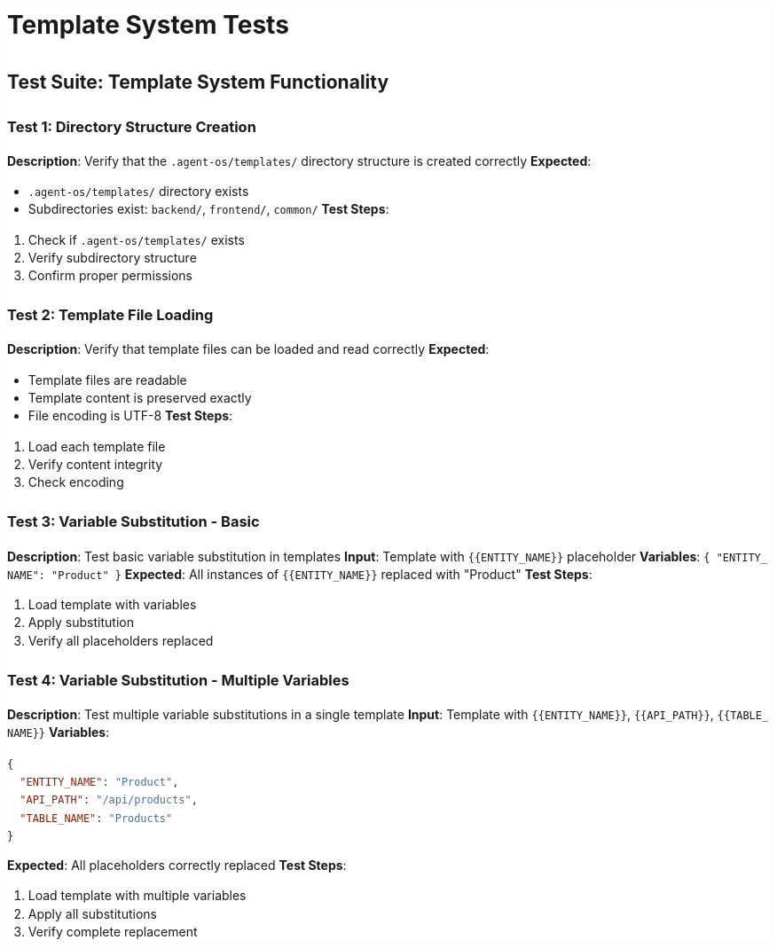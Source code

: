 # Template System Tests

## Test Suite: Template System Functionality

### Test 1: Directory Structure Creation
**Description**: Verify that the `.agent-os/templates/` directory structure is created correctly
**Expected**:
- `.agent-os/templates/` directory exists
- Subdirectories exist: `backend/`, `frontend/`, `common/`
**Test Steps**:
1. Check if `.agent-os/templates/` exists
2. Verify subdirectory structure
3. Confirm proper permissions

### Test 2: Template File Loading
**Description**: Verify that template files can be loaded and read correctly
**Expected**:
- Template files are readable
- Template content is preserved exactly
- File encoding is UTF-8
**Test Steps**:
1. Load each template file
2. Verify content integrity
3. Check encoding

### Test 3: Variable Substitution - Basic
**Description**: Test basic variable substitution in templates
**Input**: Template with `{{ENTITY_NAME}}` placeholder
**Variables**: `{ "ENTITY_NAME": "Product" }`
**Expected**: All instances of `{{ENTITY_NAME}}` replaced with "Product"
**Test Steps**:
1. Load template with variables
2. Apply substitution
3. Verify all placeholders replaced

### Test 4: Variable Substitution - Multiple Variables
**Description**: Test multiple variable substitutions in a single template
**Input**: Template with `{{ENTITY_NAME}}`, `{{API_PATH}}`, `{{TABLE_NAME}}`
**Variables**: 
```json
{
  "ENTITY_NAME": "Product",
  "API_PATH": "/api/products",
  "TABLE_NAME": "Products"
}
```
**Expected**: All placeholders correctly replaced
**Test Steps**:
1. Load template with multiple variables
2. Apply all substitutions
3. Verify complete replacement
